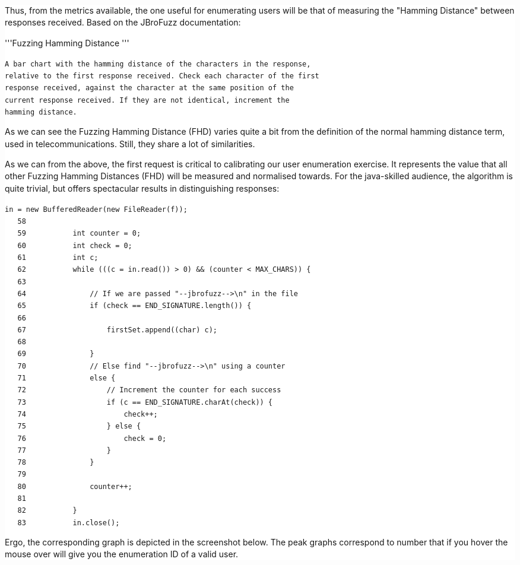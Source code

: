 Thus, from the metrics available, the one useful for enumerating users
will be that of measuring the "Hamming Distance" between responses
received. Based on the JBroFuzz documentation:

'''Fuzzing Hamming Distance '''

    A bar chart with the hamming distance of the characters in the response,
    relative to the first response received. Check each character of the first
    response received, against the character at the same position of the
    current response received. If they are not identical, increment the
    hamming distance.

As we can see the Fuzzing Hamming Distance (FHD) varies quite a bit from
the definition of the normal hamming distance term, used in
telecommunications. Still, they share a lot of similarities.

As we can from the above, the first request is critical to calibrating
our user enumeration exercise. It represents the value that all other
Fuzzing Hamming Distances (FHD) will be measured and normalised towards.
For the java-skilled audience, the algorithm is quite trivial, but
offers spectacular results in distinguishing responses:

    in = new BufferedReader(new FileReader(f));
       58
       59           int counter = 0;
       60           int check = 0;
       61           int c;
       62           while (((c = in.read()) > 0) && (counter < MAX_CHARS)) {
       63
       64               // If we are passed "--jbrofuzz-->\n" in the file
       65               if (check == END_SIGNATURE.length()) {
       66
       67                   firstSet.append((char) c);
       68
       69               }
       70               // Else find "--jbrofuzz-->\n" using a counter
       71               else {
       72                   // Increment the counter for each success
       73                   if (c == END_SIGNATURE.charAt(check)) {
       74                       check++;
       75                   } else {
       76                       check = 0;
       77                   }
       78               }
       79
       80               counter++;
       81
       82           }
       83           in.close();

Ergo, the corresponding graph is depicted in the screenshot below. The
peak graphs correspond to number that if you hover the mouse over will
give you the enumeration ID of a valid user.
